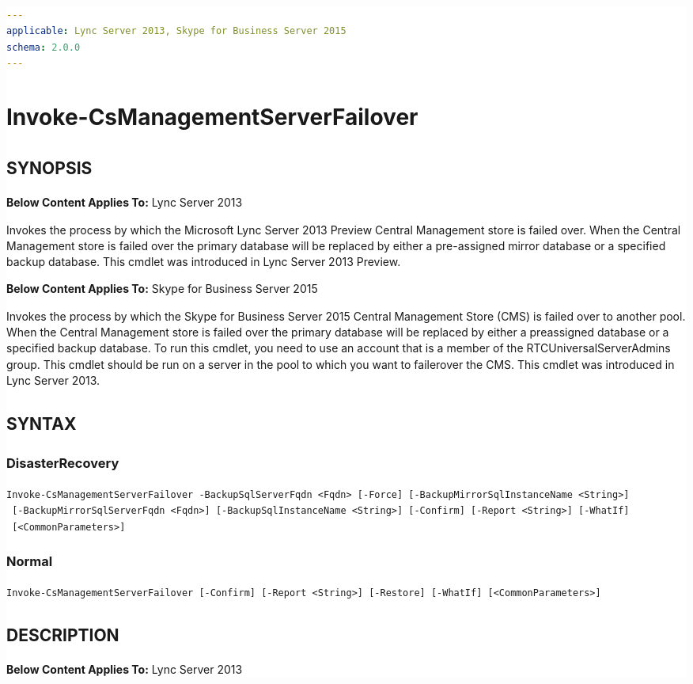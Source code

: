 ```yaml
---
applicable: Lync Server 2013, Skype for Business Server 2015
schema: 2.0.0
---
```


# Invoke-CsManagementServerFailover

## SYNOPSIS
**Below Content Applies To:** Lync Server 2013

Invokes the process by which the Microsoft Lync Server 2013 Preview Central Management store is failed over.
When the Central Management store is failed over the primary database will be replaced by either a pre-assigned mirror database or a specified backup database.
This cmdlet was introduced in Lync Server 2013 Preview.

**Below Content Applies To:** Skype for Business Server 2015

Invokes the process by which the Skype for Business Server 2015 Central Management Store (CMS) is failed over to another pool.
When the Central Management store is failed over the primary database will be replaced by either a preassigned database or a specified backup database.
To run this cmdlet, you need to use an account that is a member of the RTCUniversalServerAdmins group.
This cmdlet should be run on a server in the pool to which you want to failerover the CMS.
This cmdlet was introduced in Lync Server 2013.



## SYNTAX

### DisasterRecovery
```
Invoke-CsManagementServerFailover -BackupSqlServerFqdn <Fqdn> [-Force] [-BackupMirrorSqlInstanceName <String>]
 [-BackupMirrorSqlServerFqdn <Fqdn>] [-BackupSqlInstanceName <String>] [-Confirm] [-Report <String>] [-WhatIf]
 [<CommonParameters>]
```

### Normal
```
Invoke-CsManagementServerFailover [-Confirm] [-Report <String>] [-Restore] [-WhatIf] [<CommonParameters>]
```

## DESCRIPTION
**Below Content Applies To:** Lync Server 2013
